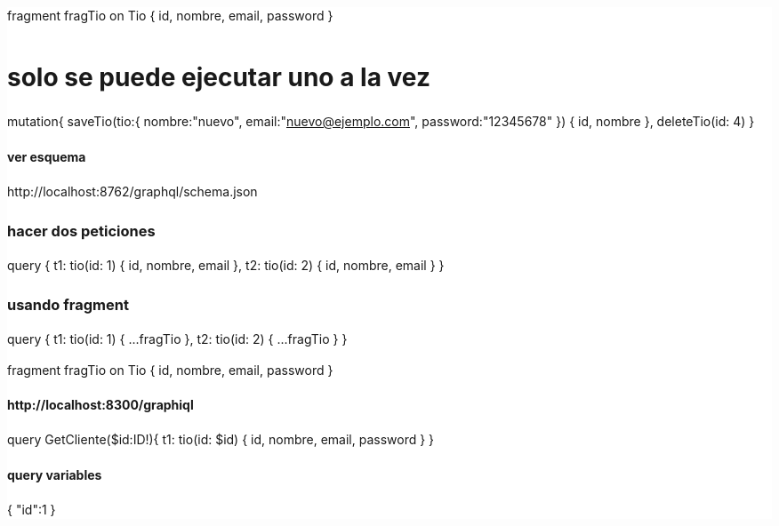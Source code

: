 fragment fragTio on Tio {
  id, nombre, email, password
}

# solo se puede ejecutar uno a la vez
mutation{
 saveTio(tio:{
    nombre:"nuevo",
    email:"nuevo@ejemplo.com",
    password:"12345678"
  }) {
    id, nombre
  },
  deleteTio(id: 4)
}


#### ver esquema
http://localhost:8762/graphql/schema.json

### hacer dos peticiones
query {
  t1: tio(id: 1) {
    id,
    nombre,
   email
  },
  t2: tio(id: 2) {
    id,
    nombre,
   email
  }
}

### usando fragment
query {
  t1: tio(id: 1) {
    ...fragTio
  },
  t2: tio(id: 2) {
    ...fragTio
  }
}

fragment fragTio on Tio {
  id, nombre, email, password
}

#### http://localhost:8300/graphiql
query GetCliente($id:ID!){
  t1: tio(id: $id) {
    id, nombre, email, password
  }
}
#### query variables
{
  "id":1
}
